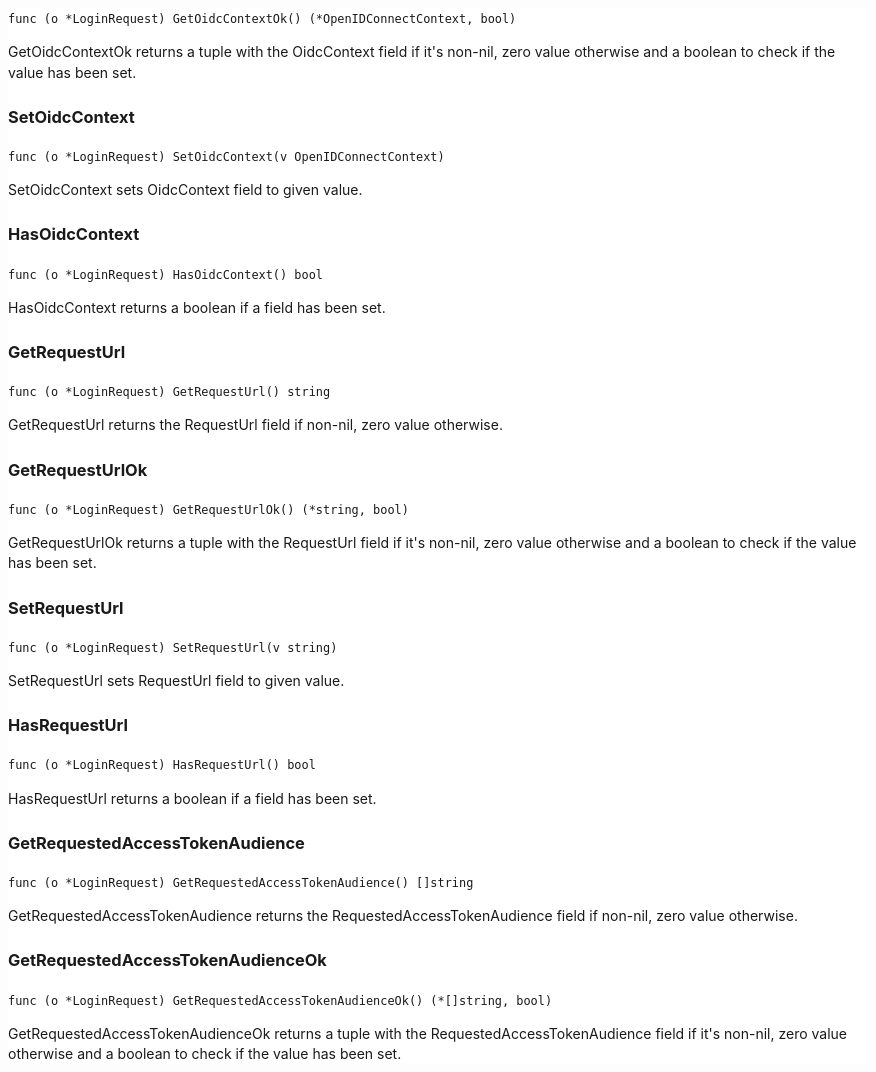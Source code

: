 `func (o *LoginRequest) GetOidcContextOk() (*OpenIDConnectContext, bool)`

GetOidcContextOk returns a tuple with the OidcContext field if it's non-nil, zero value otherwise
and a boolean to check if the value has been set.

### SetOidcContext

`func (o *LoginRequest) SetOidcContext(v OpenIDConnectContext)`

SetOidcContext sets OidcContext field to given value.

### HasOidcContext

`func (o *LoginRequest) HasOidcContext() bool`

HasOidcContext returns a boolean if a field has been set.

### GetRequestUrl

`func (o *LoginRequest) GetRequestUrl() string`

GetRequestUrl returns the RequestUrl field if non-nil, zero value otherwise.

### GetRequestUrlOk

`func (o *LoginRequest) GetRequestUrlOk() (*string, bool)`

GetRequestUrlOk returns a tuple with the RequestUrl field if it's non-nil, zero value otherwise
and a boolean to check if the value has been set.

### SetRequestUrl

`func (o *LoginRequest) SetRequestUrl(v string)`

SetRequestUrl sets RequestUrl field to given value.

### HasRequestUrl

`func (o *LoginRequest) HasRequestUrl() bool`

HasRequestUrl returns a boolean if a field has been set.

### GetRequestedAccessTokenAudience

`func (o *LoginRequest) GetRequestedAccessTokenAudience() []string`

GetRequestedAccessTokenAudience returns the RequestedAccessTokenAudience field if non-nil, zero value otherwise.

### GetRequestedAccessTokenAudienceOk

`func (o *LoginRequest) GetRequestedAccessTokenAudienceOk() (*[]string, bool)`

GetRequestedAccessTokenAudienceOk returns a tuple with the RequestedAccessTokenAudience field if it's non-nil, zero value otherwise
and a boolean to check if the value has been set.

